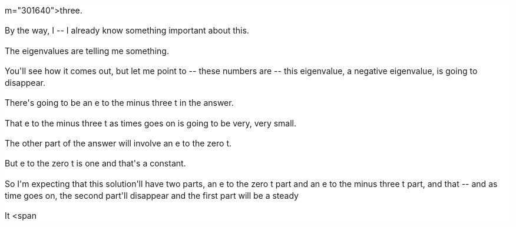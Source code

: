   m="301640">three.</span></p><p><span m="303130">By</span> <span
  m="303380">the</span> <span m="303520">way,</span> <span m="304490">I</span>
  <span m="305180">--</span> <span m="305210">I</span> <span
  m="305590">already</span> <span m="305970">know</span> <span
  m="306260">something</span> <span m="306900">important</span> <span
  m="307470">about</span> <span m="307820">this.</span></p><p><span
  m="309010">The</span> <span m="309200">eigenvalues</span> <span
  m="309960">are</span> <span m="310070">telling</span> <span
  m="310460">me</span> <span m="310600">something.</span></p><p><span
  m="311920">You'll</span> <span m="312150">see</span> <span
  m="312640">how</span> <span m="312930">it</span> <span m="313100">comes</span>
  <span m="313470">out,</span> <span m="313790">but</span> <span
  m="313990">let</span> <span m="314200">me</span> <span m="314620">point</span>
  <span m="315200">to</span> <span m="315650">--</span> <span
  m="315820">these</span> <span m="316200">numbers</span> <span
  m="317130">are</span> <span m="317920">--</span> <span m="318080">this</span>
  <span m="318390">eigenvalue,</span> <span m="319640">a</span> <span
  m="319790">negative</span> <span m="320310">eigenvalue,</span> <span
  m="321340">is</span> <span m="321810">going</span> <span m="322130">to</span>
  <span m="322240">disappear.</span></p><p><span m="323700">There's</span> <span
  m="323910">going</span> <span m="324120">to</span> <span m="324190">be</span>
  <span m="324430">an</span> <span m="324680">e</span> <span
  m="325070">to</span> <span m="325170">the</span> <span m="325330">minus</span>
  <span m="326030">three</span> <span m="326330">t</span> <span
  m="326680">in</span> <span m="326810">the</span> <span
  m="326960">answer.</span></p><p><span m="328620">That</span> <span
  m="328870">e</span> <span m="329100">to</span> <span m="329160">the</span>
  <span m="329290">minus</span> <span m="329780">three</span> <span
  m="330040">t</span> <span m="330500">as</span> <span m="330780">times</span>
  <span m="331160">goes</span> <span m="331430">on</span> <span
  m="331690">is</span> <span m="331850">going</span> <span m="332010">to</span>
  <span m="332060">be</span> <span m="332240">very,</span> <span
  m="332550">very</span> <span m="332860">small.</span></p><p><span
  m="334070">The</span> <span m="334190">other</span> <span
  m="335310">part</span> <span m="335990">of</span> <span m="336050">the</span>
  <span m="336200">answer</span> <span m="336630">will</span> <span
  m="337210">involve</span> <span m="337980">an</span> <span m="338120">e</span>
  <span m="338360">to</span> <span m="338450">the</span> <span
  m="338550">zero</span> <span m="339020">t.</span></p><p><span
  m="340390">But</span> <span m="340610">e</span> <span m="340840">to</span>
  <span m="340930">the</span> <span m="341060">zero</span> <span
  m="341450">t</span> <span m="341730">is</span> <span m="341890">one</span>
  <span m="342560">and</span> <span m="342920">that's</span> <span
  m="343140">a</span> <span m="343220">constant.</span></p><p><span
  m="344330">So</span> <span m="344660">I'm</span> <span
  m="344950">expecting</span> <span m="346190">that</span> <span
  m="347000">this</span> <span m="347430">solution'll</span> <span
  m="348280">have</span> <span m="348480">two</span> <span
  m="348700">parts,</span> <span m="349190">an</span> <span m="349380">e</span>
  <span m="349550">to</span> <span m="349630">the</span> <span
  m="349730">zero</span> <span m="350250">t</span> <span m="350550">part</span>
  <span m="351010">and</span> <span m="351200">an</span> <span
  m="351360">e</span> <span m="351570">to</span> <span m="351650">the</span>
  <span m="351770">minus</span> <span m="352290">three</span> <span
  m="352600">t</span> <span m="352870">part,</span> <span m="353570">and</span>
  <span m="354080">that</span> <span m="354450">--</span> <span
  m="354480">and</span> <span m="354720">as</span> <span m="354910">time</span>
  <span m="355250">goes</span> <span m="355520">on,</span> <span
  m="356080">the</span> <span m="356400">second</span> <span
  m="356830">part'll</span> <span m="357200">disappear</span> <span
  m="357900">and</span> <span m="357980">the</span> <span
  m="358070">first</span> <span m="358470">part</span> <span
  m="358750">will</span> <span m="358880">be</span> <span m="359130">a</span>
  <span m="359210">steady</span></p><p><span m="360360">It</span> <span